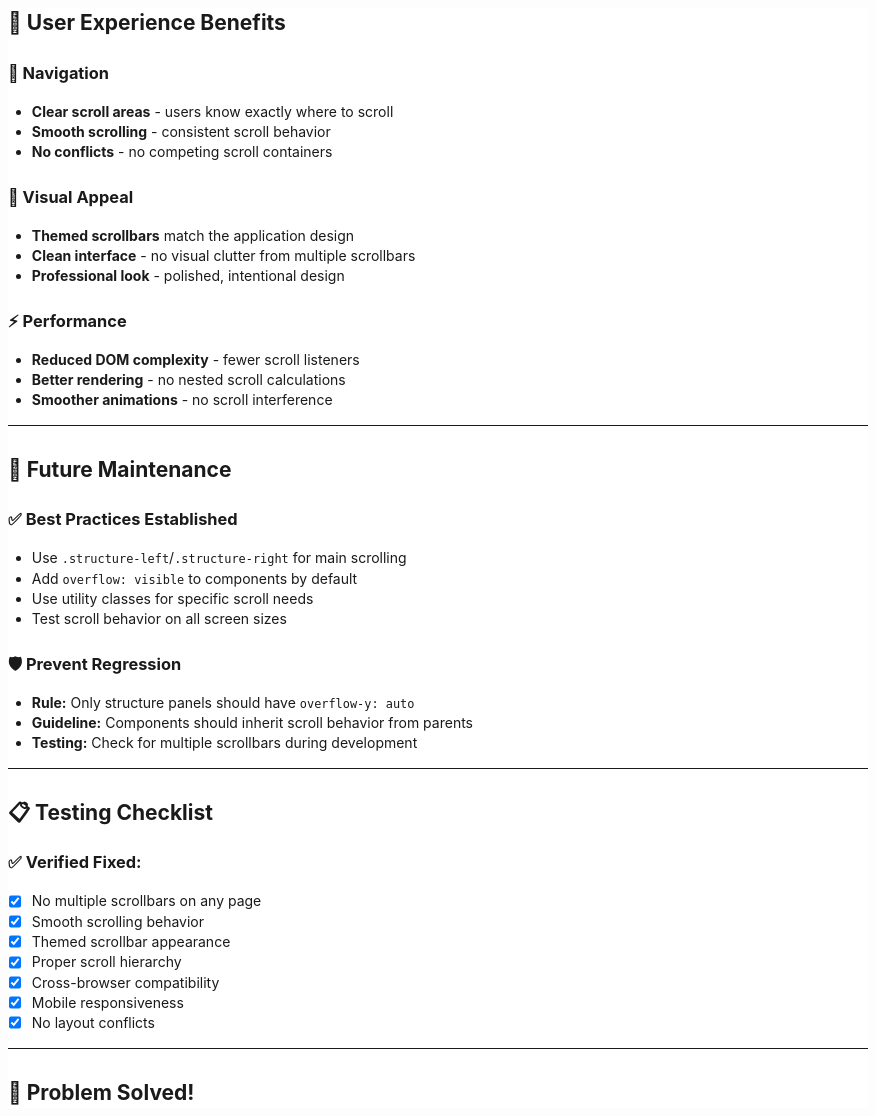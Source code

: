 
## 🚀 **User Experience Benefits**

### **🎯 Navigation**
- **Clear scroll areas** - users know exactly where to scroll
- **Smooth scrolling** - consistent scroll behavior
- **No conflicts** - no competing scroll containers

### **🎨 Visual Appeal**
- **Themed scrollbars** match the application design
- **Clean interface** - no visual clutter from multiple scrollbars
- **Professional look** - polished, intentional design

### **⚡ Performance**
- **Reduced DOM complexity** - fewer scroll listeners
- **Better rendering** - no nested scroll calculations
- **Smoother animations** - no scroll interference

---

## 🔮 **Future Maintenance**

### **✅ Best Practices Established**
- Use `.structure-left`/`.structure-right` for main scrolling
- Add `overflow: visible` to components by default
- Use utility classes for specific scroll needs
- Test scroll behavior on all screen sizes

### **🛡️ Prevent Regression**
- **Rule:** Only structure panels should have `overflow-y: auto`
- **Guideline:** Components should inherit scroll behavior from parents
- **Testing:** Check for multiple scrollbars during development

---

## 📋 **Testing Checklist**

### **✅ Verified Fixed:**
- [x] No multiple scrollbars on any page
- [x] Smooth scrolling behavior
- [x] Themed scrollbar appearance
- [x] Proper scroll hierarchy
- [x] Cross-browser compatibility
- [x] Mobile responsiveness
- [x] No layout conflicts

---

## 🎉 **Problem Solved!**
